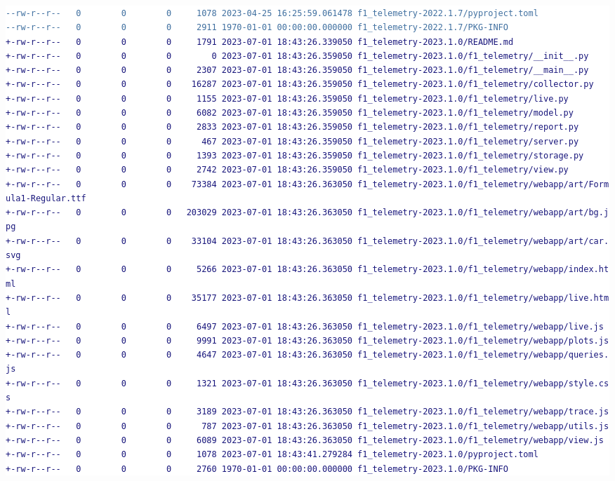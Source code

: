 ```diff
--rw-r--r--   0        0        0     1078 2023-04-25 16:25:59.061478 f1_telemetry-2022.1.7/pyproject.toml
--rw-r--r--   0        0        0     2911 1970-01-01 00:00:00.000000 f1_telemetry-2022.1.7/PKG-INFO
+-rw-r--r--   0        0        0     1791 2023-07-01 18:43:26.339050 f1_telemetry-2023.1.0/README.md
+-rw-r--r--   0        0        0        0 2023-07-01 18:43:26.359050 f1_telemetry-2023.1.0/f1_telemetry/__init__.py
+-rw-r--r--   0        0        0     2307 2023-07-01 18:43:26.359050 f1_telemetry-2023.1.0/f1_telemetry/__main__.py
+-rw-r--r--   0        0        0    16287 2023-07-01 18:43:26.359050 f1_telemetry-2023.1.0/f1_telemetry/collector.py
+-rw-r--r--   0        0        0     1155 2023-07-01 18:43:26.359050 f1_telemetry-2023.1.0/f1_telemetry/live.py
+-rw-r--r--   0        0        0     6082 2023-07-01 18:43:26.359050 f1_telemetry-2023.1.0/f1_telemetry/model.py
+-rw-r--r--   0        0        0     2833 2023-07-01 18:43:26.359050 f1_telemetry-2023.1.0/f1_telemetry/report.py
+-rw-r--r--   0        0        0      467 2023-07-01 18:43:26.359050 f1_telemetry-2023.1.0/f1_telemetry/server.py
+-rw-r--r--   0        0        0     1393 2023-07-01 18:43:26.359050 f1_telemetry-2023.1.0/f1_telemetry/storage.py
+-rw-r--r--   0        0        0     2742 2023-07-01 18:43:26.359050 f1_telemetry-2023.1.0/f1_telemetry/view.py
+-rw-r--r--   0        0        0    73384 2023-07-01 18:43:26.363050 f1_telemetry-2023.1.0/f1_telemetry/webapp/art/Formula1-Regular.ttf
+-rw-r--r--   0        0        0   203029 2023-07-01 18:43:26.363050 f1_telemetry-2023.1.0/f1_telemetry/webapp/art/bg.jpg
+-rw-r--r--   0        0        0    33104 2023-07-01 18:43:26.363050 f1_telemetry-2023.1.0/f1_telemetry/webapp/art/car.svg
+-rw-r--r--   0        0        0     5266 2023-07-01 18:43:26.363050 f1_telemetry-2023.1.0/f1_telemetry/webapp/index.html
+-rw-r--r--   0        0        0    35177 2023-07-01 18:43:26.363050 f1_telemetry-2023.1.0/f1_telemetry/webapp/live.html
+-rw-r--r--   0        0        0     6497 2023-07-01 18:43:26.363050 f1_telemetry-2023.1.0/f1_telemetry/webapp/live.js
+-rw-r--r--   0        0        0     9991 2023-07-01 18:43:26.363050 f1_telemetry-2023.1.0/f1_telemetry/webapp/plots.js
+-rw-r--r--   0        0        0     4647 2023-07-01 18:43:26.363050 f1_telemetry-2023.1.0/f1_telemetry/webapp/queries.js
+-rw-r--r--   0        0        0     1321 2023-07-01 18:43:26.363050 f1_telemetry-2023.1.0/f1_telemetry/webapp/style.css
+-rw-r--r--   0        0        0     3189 2023-07-01 18:43:26.363050 f1_telemetry-2023.1.0/f1_telemetry/webapp/trace.js
+-rw-r--r--   0        0        0      787 2023-07-01 18:43:26.363050 f1_telemetry-2023.1.0/f1_telemetry/webapp/utils.js
+-rw-r--r--   0        0        0     6089 2023-07-01 18:43:26.363050 f1_telemetry-2023.1.0/f1_telemetry/webapp/view.js
+-rw-r--r--   0        0        0     1078 2023-07-01 18:43:41.279284 f1_telemetry-2023.1.0/pyproject.toml
+-rw-r--r--   0        0        0     2760 1970-01-01 00:00:00.000000 f1_telemetry-2023.1.0/PKG-INFO
```
